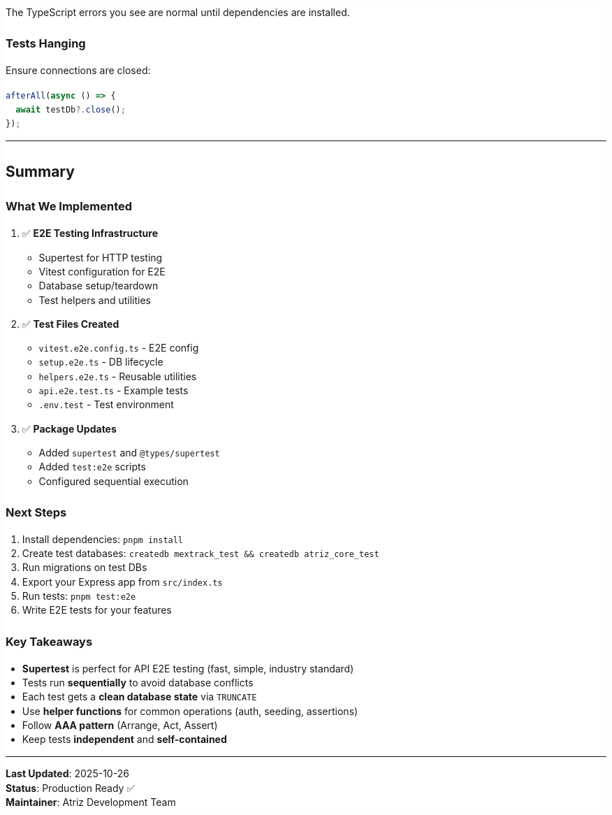 The TypeScript errors you see are normal until dependencies are installed.

### Tests Hanging

Ensure connections are closed:
```typescript
afterAll(async () => {
  await testDb?.close();
});
```

---

## Summary

### What We Implemented

1. ✅ **E2E Testing Infrastructure**
   - Supertest for HTTP testing
   - Vitest configuration for E2E
   - Database setup/teardown
   - Test helpers and utilities

2. ✅ **Test Files Created**
   - `vitest.e2e.config.ts` - E2E config
   - `setup.e2e.ts` - DB lifecycle
   - `helpers.e2e.ts` - Reusable utilities
   - `api.e2e.test.ts` - Example tests
   - `.env.test` - Test environment

3. ✅ **Package Updates**
   - Added `supertest` and `@types/supertest`
   - Added `test:e2e` scripts
   - Configured sequential execution

### Next Steps

1. Install dependencies: `pnpm install`
2. Create test databases: `createdb mextrack_test && createdb atriz_core_test`
3. Run migrations on test DBs
4. Export your Express app from `src/index.ts`
5. Run tests: `pnpm test:e2e`
6. Write E2E tests for your features

### Key Takeaways

- **Supertest** is perfect for API E2E testing (fast, simple, industry standard)
- Tests run **sequentially** to avoid database conflicts
- Each test gets a **clean database state** via `TRUNCATE`
- Use **helper functions** for common operations (auth, seeding, assertions)
- Follow **AAA pattern** (Arrange, Act, Assert)
- Keep tests **independent** and **self-contained**

---

**Last Updated**: 2025-10-26  
**Status**: Production Ready ✅  
**Maintainer**: Atriz Development Team
